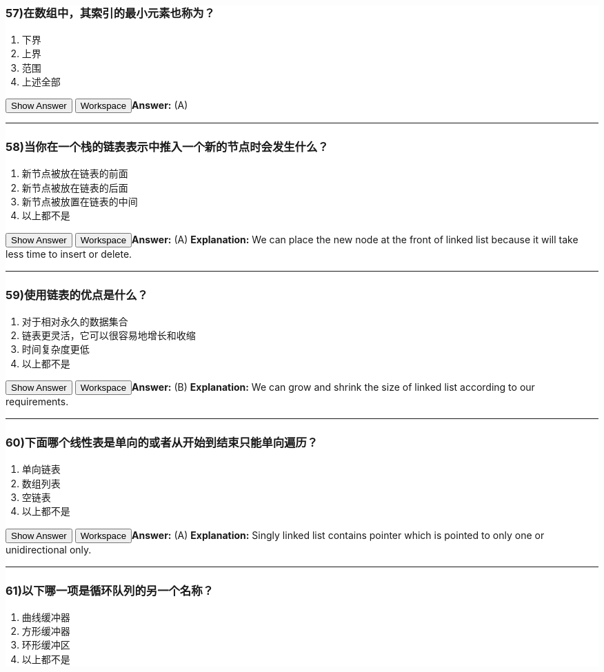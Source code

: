 ### 57)在数组中，其索引的最小元素也称为？

1.  下界
2.  上界
3.  范围
4.  上述全部

<button class="showanswer" onclick="showhide(57)">Show Answer</button> <button class="workspace" onclick="showworkspace(57)">Workspace</button>**Answer:** (A)

* * *

### 58)当你在一个栈的链表表示中推入一个新的节点时会发生什么？

1.  新节点被放在链表的前面
2.  新节点被放在链表的后面
3.  新节点被放置在链表的中间
4.  以上都不是

<button class="showanswer" onclick="showhide(58)">Show Answer</button> <button class="workspace" onclick="showworkspace(58)">Workspace</button>**Answer:** (A) **Explanation:** We can place the new node at the front of linked list because it will take less time to insert or delete.

* * *

### 59)使用链表的优点是什么？

1.  对于相对永久的数据集合
2.  链表更灵活，它可以很容易地增长和收缩
3.  时间复杂度更低
4.  以上都不是

<button class="showanswer" onclick="showhide(59)">Show Answer</button> <button class="workspace" onclick="showworkspace(59)">Workspace</button>**Answer:** (B) **Explanation:** We can grow and shrink the size of linked list according to our requirements.

* * *

### 60)下面哪个线性表是单向的或者从开始到结束只能单向遍历？

1.  单向链表
2.  数组列表
3.  空链表
4.  以上都不是

<button class="showanswer" onclick="showhide(60)">Show Answer</button> <button class="workspace" onclick="showworkspace(60)">Workspace</button>**Answer:** (A) **Explanation:** Singly linked list contains pointer which is pointed to only one or unidirectional only.

* * *

### 61)以下哪一项是循环队列的另一个名称？

1.  曲线缓冲器
2.  方形缓冲器
3.  环形缓冲区
4.  以上都不是
